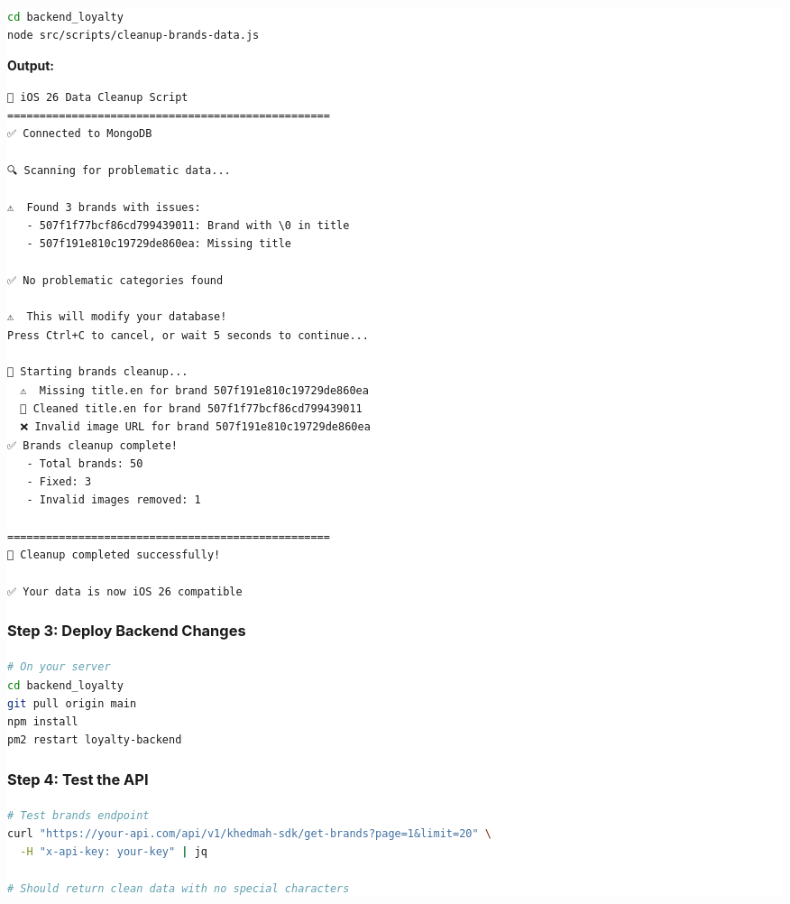 ```bash
cd backend_loyalty
node src/scripts/cleanup-brands-data.js
```

**Output:**

```
🚀 iOS 26 Data Cleanup Script
==================================================
✅ Connected to MongoDB

🔍 Scanning for problematic data...

⚠️  Found 3 brands with issues:
   - 507f1f77bcf86cd799439011: Brand with \0 in title
   - 507f191e810c19729de860ea: Missing title

✅ No problematic categories found

⚠️  This will modify your database!
Press Ctrl+C to cancel, or wait 5 seconds to continue...

🧹 Starting brands cleanup...
  ⚠️  Missing title.en for brand 507f191e810c19729de860ea
  🧼 Cleaned title.en for brand 507f1f77bcf86cd799439011
  ❌ Invalid image URL for brand 507f191e810c19729de860ea
✅ Brands cleanup complete!
   - Total brands: 50
   - Fixed: 3
   - Invalid images removed: 1

==================================================
🎉 Cleanup completed successfully!

✅ Your data is now iOS 26 compatible
```

### Step 3: Deploy Backend Changes

```bash
# On your server
cd backend_loyalty
git pull origin main
npm install
pm2 restart loyalty-backend
```

### Step 4: Test the API

```bash
# Test brands endpoint
curl "https://your-api.com/api/v1/khedmah-sdk/get-brands?page=1&limit=20" \
  -H "x-api-key: your-key" | jq

# Should return clean data with no special characters
```
